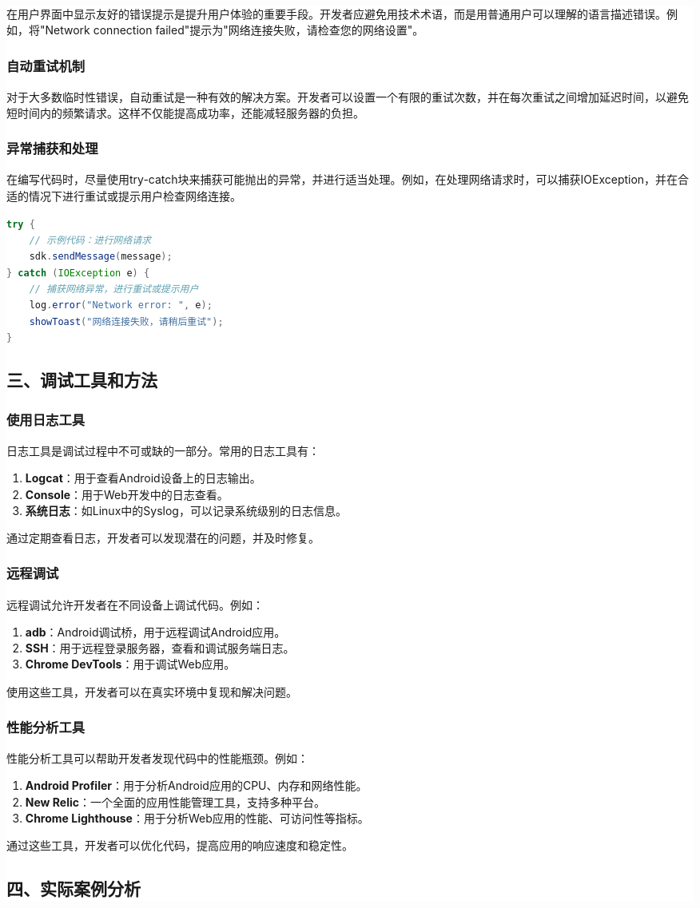 在用户界面中显示友好的错误提示是提升用户体验的重要手段。开发者应避免用技术术语，而是用普通用户可以理解的语言描述错误。例如，将"Network connection failed"提示为"网络连接失败，请检查您的网络设置"。

### 自动重试机制

对于大多数临时性错误，自动重试是一种有效的解决方案。开发者可以设置一个有限的重试次数，并在每次重试之间增加延迟时间，以避免短时间内的频繁请求。这样不仅能提高成功率，还能减轻服务器的负担。

### 异常捕获和处理

在编写代码时，尽量使用try-catch块来捕获可能抛出的异常，并进行适当处理。例如，在处理网络请求时，可以捕获IOException，并在合适的情况下进行重试或提示用户检查网络连接。

```java
try {
    // 示例代码：进行网络请求
    sdk.sendMessage(message);
} catch (IOException e) {
    // 捕获网络异常，进行重试或提示用户
    log.error("Network error: ", e);
    showToast("网络连接失败，请稍后重试");
}
```

## 三、调试工具和方法

### 使用日志工具

日志工具是调试过程中不可或缺的一部分。常用的日志工具有：

1. **Logcat**：用于查看Android设备上的日志输出。
2. **Console**：用于Web开发中的日志查看。
3. **系统日志**：如Linux中的Syslog，可以记录系统级别的日志信息。

通过定期查看日志，开发者可以发现潜在的问题，并及时修复。

### 远程调试

远程调试允许开发者在不同设备上调试代码。例如：

1. **adb**：Android调试桥，用于远程调试Android应用。
2. **SSH**：用于远程登录服务器，查看和调试服务端日志。
3. **Chrome DevTools**：用于调试Web应用。

使用这些工具，开发者可以在真实环境中复现和解决问题。

### 性能分析工具

性能分析工具可以帮助开发者发现代码中的性能瓶颈。例如：

1. **Android Profiler**：用于分析Android应用的CPU、内存和网络性能。
2. **New Relic**：一个全面的应用性能管理工具，支持多种平台。
3. **Chrome Lighthouse**：用于分析Web应用的性能、可访问性等指标。

通过这些工具，开发者可以优化代码，提高应用的响应速度和稳定性。

## 四、实际案例分析
